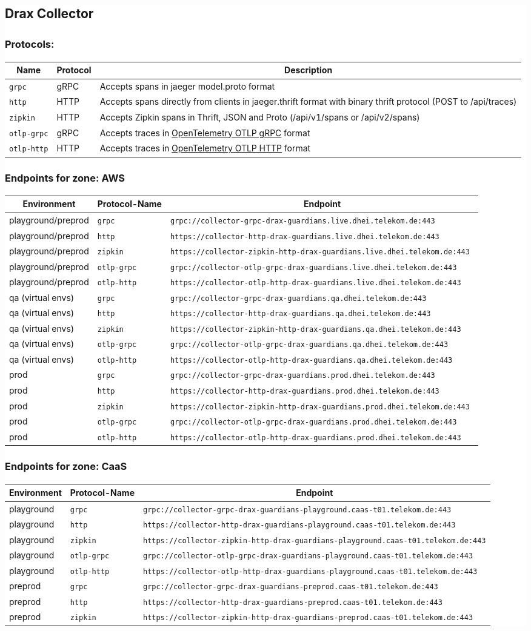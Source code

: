 ## Drax Collector

### Protocols:

| Name        | Protocol | Description                                                                                                   |
|-------------|----------|---------------------------------------------------------------------------------------------------------------|
| `grpc`      | gRPC     | Accepts spans in jaeger model.proto format                                                                    |
| `http`      | HTTP     | Accepts spans directly from clients in jaeger.thrift format with binary thrift protocol (POST to /api/traces) |
| `zipkin`    | HTTP     | Accepts Zipkin spans in Thrift, JSON and Proto (/api/v1/spans or /api/v2/spans)                               |
| `otlp-grpc` | gRPC     | Accepts traces in [OpenTelemetry OTLP gRPC](https://opentelemetry.io/docs/specs/otlp/#otlpgrpc) format        |
| `otlp-http` | HTTP     | Accepts traces in [OpenTelemetry OTLP HTTP](https://opentelemetry.io/docs/specs/otlp/#otlphttp) format        |

### Endpoints for zone: AWS

| Environment        | Protocol-Name | Endpoint                                                                     | 
|--------------------|---------------|------------------------------------------------------------------------------|
| playground/preprod | `grpc`        | ```grpc://collector-grpc-drax-guardians.live.dhei.telekom.de:443```          | 
| playground/preprod | `http`        | ```https://collector-http-drax-guardians.live.dhei.telekom.de:443```         | 
| playground/preprod | `zipkin`      | ```https://collector-zipkin-http-drax-guardians.live.dhei.telekom.de:443 ``` |
| playground/preprod | `otlp-grpc`   | ```grpc://collector-otlp-grpc-drax-guardians.live.dhei.telekom.de:443```     |
| playground/preprod | `otlp-http`   | ```https://collector-otlp-http-drax-guardians.live.dhei.telekom.de:443```    |
| qa (virtual envs)  | `grpc`        | ```grpc://collector-grpc-drax-guardians.qa.dhei.telekom.de:443```            |
| qa (virtual envs)  | `http`        | ```https://collector-http-drax-guardians.qa.dhei.telekom.de:443```           |
| qa (virtual envs)  | `zipkin`      | ```https://collector-zipkin-http-drax-guardians.qa.dhei.telekom.de:443```    |
| qa (virtual envs)  | `otlp-grpc`   | ```grpc://collector-otlp-grpc-drax-guardians.qa.dhei.telekom.de:443```       |
| qa (virtual envs)  | `otlp-http`   | ```https://collector-otlp-http-drax-guardians.qa.dhei.telekom.de:443```      |
| prod               | `grpc`        | ```grpc://collector-grpc-drax-guardians.prod.dhei.telekom.de:443```          |
| prod               | `http`        | ```https://collector-http-drax-guardians.prod.dhei.telekom.de:443```         |
| prod               | `zipkin`      | ```https://collector-zipkin-http-drax-guardians.prod.dhei.telekom.de:443```  |  
| prod               | `otlp-grpc`   | ```grpc://collector-otlp-grpc-drax-guardians.prod.dhei.telekom.de:443```     |   
| prod               | `otlp-http`   | ```https://collector-otlp-http-drax-guardians.prod.dhei.telekom.de:443```    |

### Endpoints for zone: CaaS

| Environment       | Protocol-Name | Endpoint                                                                              | 
|-------------------|---------------|---------------------------------------------------------------------------------------|
| playground        | `grpc`        | ```grpc://collector-grpc-drax-guardians-playground.caas-t01.telekom.de:443```         | 
| playground        | `http`        | ```https://collector-http-drax-guardians-playground.caas-t01.telekom.de:443```        | 
| playground        | `zipkin`      | ```https://collector-zipkin-http-drax-guardians-playground.caas-t01.telekom.de:443``` |
| playground        | `otlp-grpc`   | ```grpc://collector-otlp-grpc-drax-guardians-playground.caas-t01.telekom.de:443```    |
| playground        | `otlp-http`   | ```https://collector-otlp-http-drax-guardians-playground.caas-t01.telekom.de:443```   |
| preprod           | `grpc`        | ```grpc://collector-grpc-drax-guardians-preprod.caas-t01.telekom.de:443```            | 
| preprod           | `http`        | ```https://collector-http-drax-guardians-preprod.caas-t01.telekom.de:443```           | 
| preprod           | `zipkin`      | ```https://collector-zipkin-http-drax-guardians-preprod.caas-t01.telekom.de:443```    |